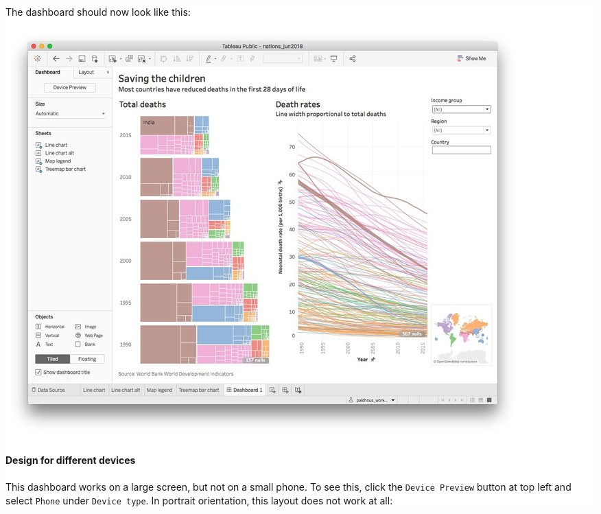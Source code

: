 The dashboard should now look like this:

![](./img/class3_47.jpg)

#### Design for different devices

This dashboard works on a large screen, but not on a small phone. To see this, click the `Device Preview` button at top left and select `Phone` under `Device type`. In portrait orientation, this layout does not work at all:
